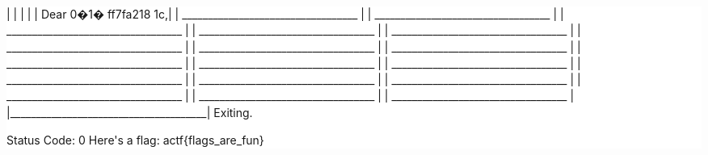 |                                      |
|                                      |
|  Dear 0�1�                   ff7fa218                                                                                          1c,|
|  __________________________________  |
|  __________________________________  |
|  __________________________________  |
|  __________________________________  |
|  __________________________________  |
|  __________________________________  |
|  __________________________________  |
|  __________________________________  |
|  __________________________________  |
|  __________________________________  |
|  __________________________________  |
|  __________________________________  |
|  __________________________________  |
|  __________________________________  |
|  __________________________________  |
|  __________________________________  |
|  __________________________________  |
|______________________________________|
Exiting.

Status Code: 0
Here&apos;s a flag: actf{flags_are_fun}
</pre>